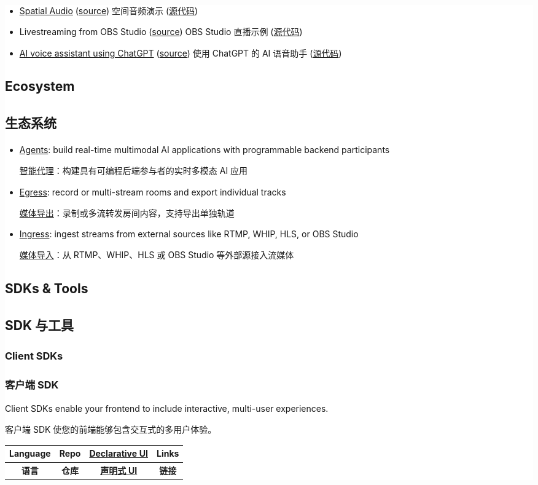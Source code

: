 -   [Spatial Audio](https://spatial-audio-demo.livekit.io/) ([source](https://github.com/livekit-examples/spatial-audio))
    空间音频演示 ([源代码](https://github.com/livekit-examples/spatial-audio))

-   Livestreaming from OBS Studio ([source](https://github.com/livekit-examples/livestream))
    OBS Studio 直播示例 ([源代码](https://github.com/livekit-examples/livestream))

-   [AI voice assistant using ChatGPT](https://livekit.io/kitt) ([source](https://github.com/livekit-examples/kitt))
    使用 ChatGPT 的 AI 语音助手 ([源代码](https://github.com/livekit-examples/kitt))

## Ecosystem
## 生态系统

-   [Agents](https://github.com/livekit/agents): build real-time multimodal AI applications with programmable backend participants

    [智能代理](https://github.com/livekit/agents)：构建具有可编程后端参与者的实时多模态 AI 应用

-   [Egress](https://github.com/livekit/egress): record or multi-stream rooms and export individual tracks

    [媒体导出](https://github.com/livekit/egress)：录制或多流转发房间内容，支持导出单独轨道

-   [Ingress](https://github.com/livekit/ingress): ingest streams from external sources like RTMP, WHIP, HLS, or OBS Studio

    [媒体导入](https://github.com/livekit/ingress)：从 RTMP、WHIP、HLS 或 OBS Studio 等外部源接入流媒体

## SDKs & Tools
## SDK 与工具

### Client SDKs
### 客户端 SDK

Client SDKs enable your frontend to include interactive, multi-user experiences.

客户端 SDK 使您的前端能够包含交互式的多用户体验。

<table>
  <tr>
    <th>Language</th>
    <th>Repo</th>
    <th>
        <a href="https://docs.livekit.io/home/client/events/#declarative-ui" target="_blank" rel="noopener noreferrer">Declarative UI</a>
    </th>
    <th>Links</th>
  </tr>
  <tr>
    <th>语言</th>
    <th>仓库</th>
    <th>
        <a href="https://docs.livekit.io/home/client/events/#declarative-ui" target="_blank" rel="noopener noreferrer">声明式 UI</a>
    </th>
    <th>链接</th>
  </tr>
  